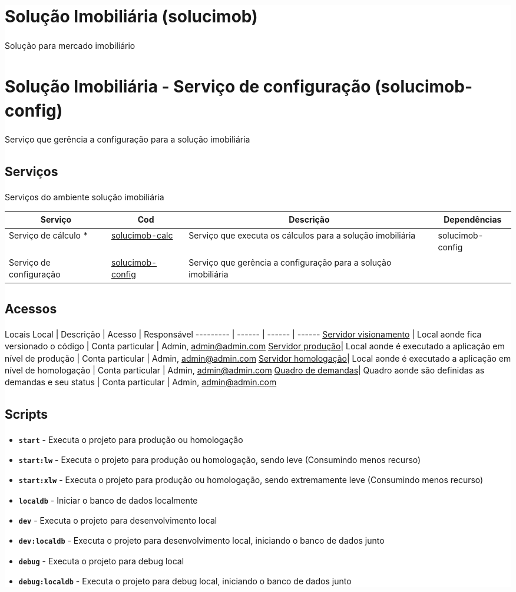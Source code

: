 # Solução Imobiliária (solucimob)
Solução para mercado imobiliário
# Solução Imobiliária - Serviço de configuração (solucimob-config)
Serviço que gerência a configuração para a solução imobiliária 

## Serviços

Serviços do ambiente solução imobiliária

| Serviço                        | Cod          | Descrição                                                                                             | Dependências  |
| ----------------------------- | ------------ | ----------------------------------------------------------------------------------------------------- |---------------------------------- |
| Serviço de cálculo *     | [solucimob-calc](https://github.com/leo-def/solucimob-calc) | Serviço que executa os cálculos para a solução imobiliária                | solucimob-config |
| Serviço de configuração  | [solucimob-config](https://github.com/leo-def/solucimob-config) | Serviço que gerência a configuração para a solução imobiliária                | |

## Acessos

Locais
Local | Descrição | Acesso | Responsável
--------- | ------ | ------ | ------
[Servidor visionamento](https://github.com/leo-def/solucimob-config) | Local aonde fica versionado o código | Conta particular | Admin, admin@admin.com
[Servidor produção](https://dashboard.heroku.com/apps/solucimob-config)| Local aonde é executado a aplicação em nível de produção | Conta particular | Admin, admin@admin.com
[Servidor homologação](https://dashboard.heroku.com/apps/solucimob-config)| Local aonde é executado a aplicação em nível de homologação | Conta particular | Admin, admin@admin.com
[Quadro de demandas](https://github.com/users/leo-def/projects/1)| Quadro aonde são definidas as demandas e seu status | Conta particular | Admin, admin@admin.com

## Scripts

 - **`start`** - Executa o projeto para produção ou homologação

 - **`start:lw`** - Executa o projeto para produção ou homologação, sendo leve (Consumindo menos recurso)

 - **`start:xlw`** - Executa o projeto para produção ou homologação, sendo extremamente leve (Consumindo menos recurso)

 - **`localdb`** - Iniciar o banco de dados localmente

 - **`dev`** - Executa o projeto para desenvolvimento local

 - **`dev:localdb`** - Executa o projeto para desenvolvimento local, iniciando o banco de dados junto

 - **`debug`** - Executa o projeto para debug local

 - **`debug:localdb`** - Executa o projeto para debug local, iniciando o banco de dados junto
    